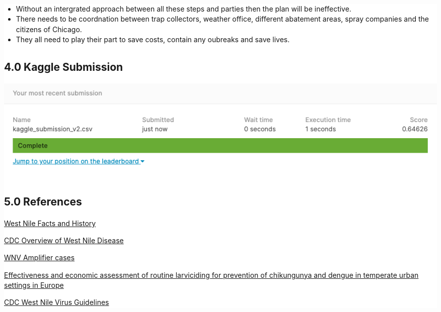 + Without an intergrated approach between all these steps and parties then the plan will be ineffective.
+ There needs to be coordnation between trap collectors, weather office, different abatement areas, spray companies and the citizens of Chicago.
+ They all need to play their part to save costs, contain any oubreaks and save lives.


## 4.0 Kaggle Submission

![Kaggle Submission and Score](assets/Images/Kaggle_Screenshot_v2.png)


## 5.0 References


[West Nile Facts and History](https://www.palatine.il.us/501/West-Nile-Virus-Facts-History#:~:text=In%20Illinois%2C%20West%20Nile%20virus,found%20in%20the%20Chicago%20area.)


[CDC Overview of West Nile Disease](https://www.cdc.gov/westnile/index.html)


[WNV Amplifier cases](https://www.dropbox.com/s/mnvrqgeojiad8wb/Screenshot%202020-07-10%2014.00.08.png?dl=0)


[Effectiveness and economic assessment of routine larviciding for prevention of chikungunya and dengue in temperate urban settings in Europe](https://journals.plos.org/plosntds/article?id=10.1371/journal.pntd.0005918)


[CDC West Nile Virus Guidelines](https://www.cdc.gov/westnile/resources/pdfs/wnvGuidelines.pdf)


